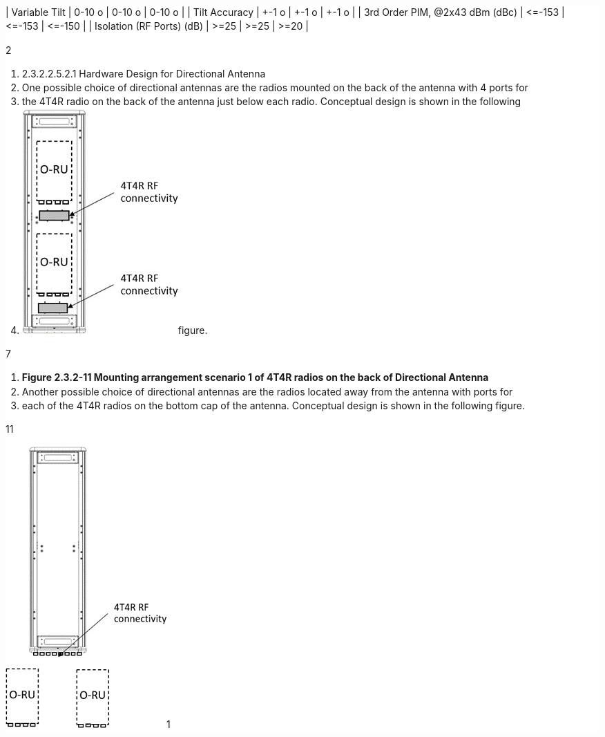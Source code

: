 | Variable Tilt | 0-10 o | 0-10 o | 0-10 o |
| Tilt Accuracy | +-1 o | +-1 o | +-1 o |
| 3rd Order PIM, @2x43  dBm (dBc) | <=-153 | <=-153 | <=-150 |
| Isolation (RF Ports) (dB) | >=25 | >=25 | >=20 |

2

1. 2.3.2.2.5.2.1 Hardware Design for Directional Antenna
2. One possible choice of directional antennas are the radios mounted on the back of the antenna with 4 ports for
3. the 4T4R radio on the back of the antenna just below each radio. Conceptual design is shown in the following
4. ![](../assets/images/0f2fa6963b95.jpg)figure.

7

1. **Figure 2.3.2-11 Mounting arrangement scenario 1 of 4T4R radios on the back of Directional Antenna**
2. Another possible choice of directional antennas are the radios located away from the antenna with ports for
3. each of the 4T4R radios on the bottom cap of the antenna. Conceptual design is shown in the following figure.

11

![](../assets/images/908da26c1f4d.jpg)1